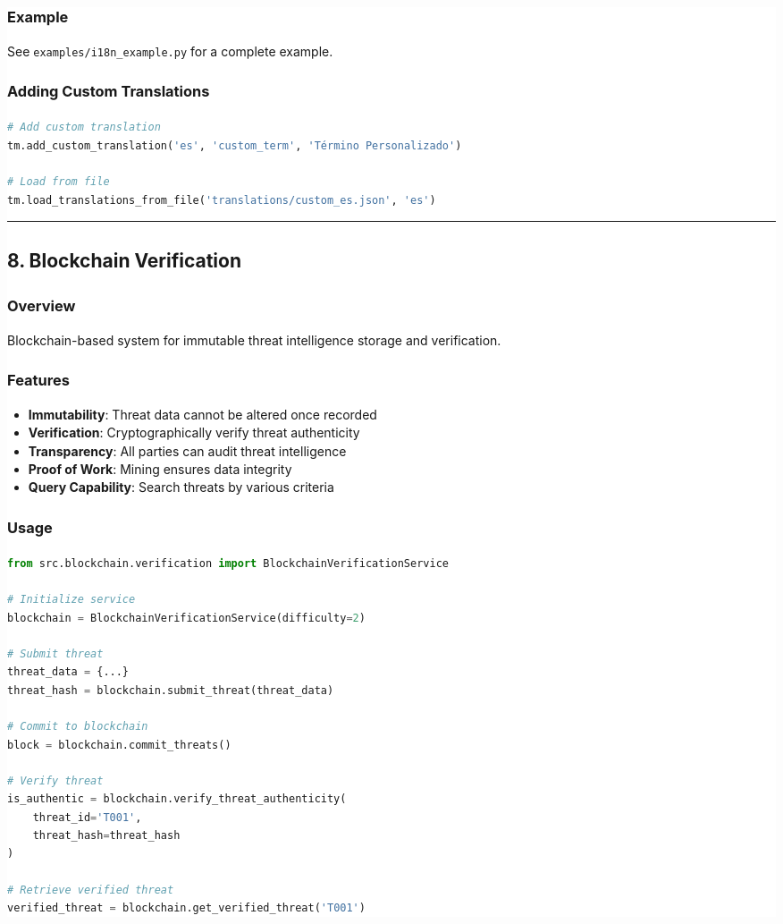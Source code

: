 ### Example

See `examples/i18n_example.py` for a complete example.

### Adding Custom Translations

```python
# Add custom translation
tm.add_custom_translation('es', 'custom_term', 'Término Personalizado')

# Load from file
tm.load_translations_from_file('translations/custom_es.json', 'es')
```

---

## <a name="blockchain"></a>8. Blockchain Verification

### Overview

Blockchain-based system for immutable threat intelligence storage and verification.

### Features

- **Immutability**: Threat data cannot be altered once recorded
- **Verification**: Cryptographically verify threat authenticity
- **Transparency**: All parties can audit threat intelligence
- **Proof of Work**: Mining ensures data integrity
- **Query Capability**: Search threats by various criteria

### Usage

```python
from src.blockchain.verification import BlockchainVerificationService

# Initialize service
blockchain = BlockchainVerificationService(difficulty=2)

# Submit threat
threat_data = {...}
threat_hash = blockchain.submit_threat(threat_data)

# Commit to blockchain
block = blockchain.commit_threats()

# Verify threat
is_authentic = blockchain.verify_threat_authenticity(
    threat_id='T001',
    threat_hash=threat_hash
)

# Retrieve verified threat
verified_threat = blockchain.get_verified_threat('T001')
```
